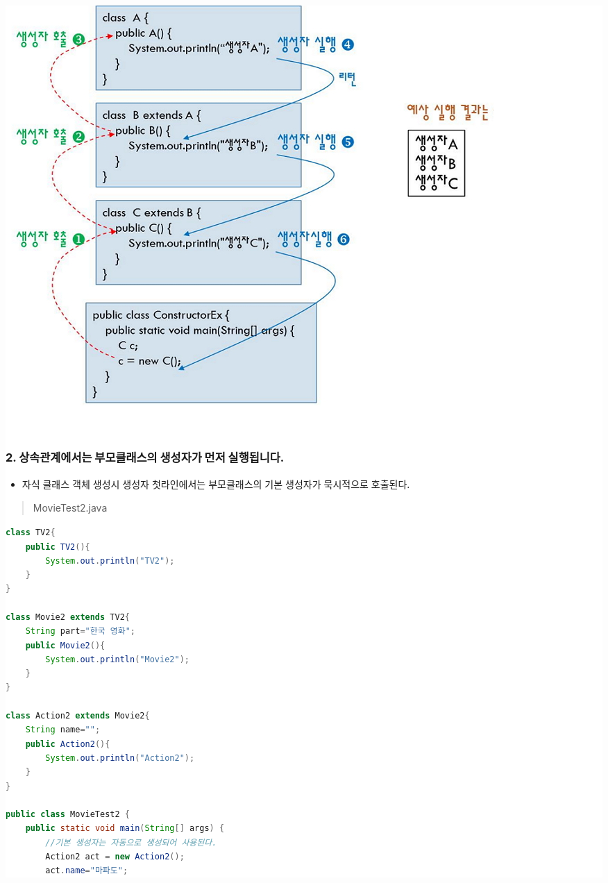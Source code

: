 ![](images/java16_01.jpg)

<br />

### 2. 상속관계에서는 부모클래스의 생성자가 먼저 실행됩니다.

- 자식 클래스 객체 생성시 생성자 첫라인에서는 부모클래스의 기본 생성자가 묵시적으로 호출된다.

> MovieTest2.java

```java
class TV2{
    public TV2(){
        System.out.println("TV2");
    }
}

class Movie2 extends TV2{
    String part="한국 영화";
    public Movie2(){
        System.out.println("Movie2");
    }
}

class Action2 extends Movie2{
    String name="";
    public Action2(){
        System.out.println("Action2");
    }
}

public class MovieTest2 {
    public static void main(String[] args) {
        //기본 생성자는 자동으로 생성되어 사용된다.
        Action2 act = new Action2();
        act.name="마파도";
```